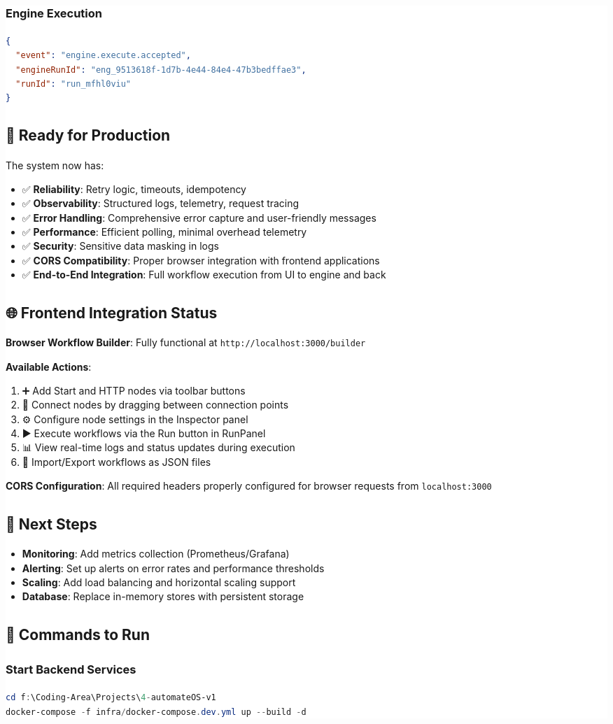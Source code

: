 ### Engine Execution

```json
{
  "event": "engine.execute.accepted",
  "engineRunId": "eng_9513618f-1d7b-4e44-84e4-47b3bedffae3",
  "runId": "run_mfhl0viu"
}
```

## 🚀 Ready for Production

The system now has:

- ✅ **Reliability**: Retry logic, timeouts, idempotency
- ✅ **Observability**: Structured logs, telemetry, request tracing
- ✅ **Error Handling**: Comprehensive error capture and user-friendly messages
- ✅ **Performance**: Efficient polling, minimal overhead telemetry
- ✅ **Security**: Sensitive data masking in logs
- ✅ **CORS Compatibility**: Proper browser integration with frontend applications
- ✅ **End-to-End Integration**: Full workflow execution from UI to engine and back

## 🌐 Frontend Integration Status

**Browser Workflow Builder**: Fully functional at `http://localhost:3000/builder`

**Available Actions**:

1. ➕ Add Start and HTTP nodes via toolbar buttons
2. 🔗 Connect nodes by dragging between connection points
3. ⚙️ Configure node settings in the Inspector panel
4. ▶️ Execute workflows via the Run button in RunPanel
5. 📊 View real-time logs and status updates during execution
6. 💾 Import/Export workflows as JSON files

**CORS Configuration**: All required headers properly configured for browser requests from `localhost:3000`

## 🎯 Next Steps

- **Monitoring**: Add metrics collection (Prometheus/Grafana)
- **Alerting**: Set up alerts on error rates and performance thresholds
- **Scaling**: Add load balancing and horizontal scaling support
- **Database**: Replace in-memory stores with persistent storage

## 📝 Commands to Run

### Start Backend Services

```powershell
cd f:\Coding-Area\Projects\4-automateOS-v1
docker-compose -f infra/docker-compose.dev.yml up --build -d
```

